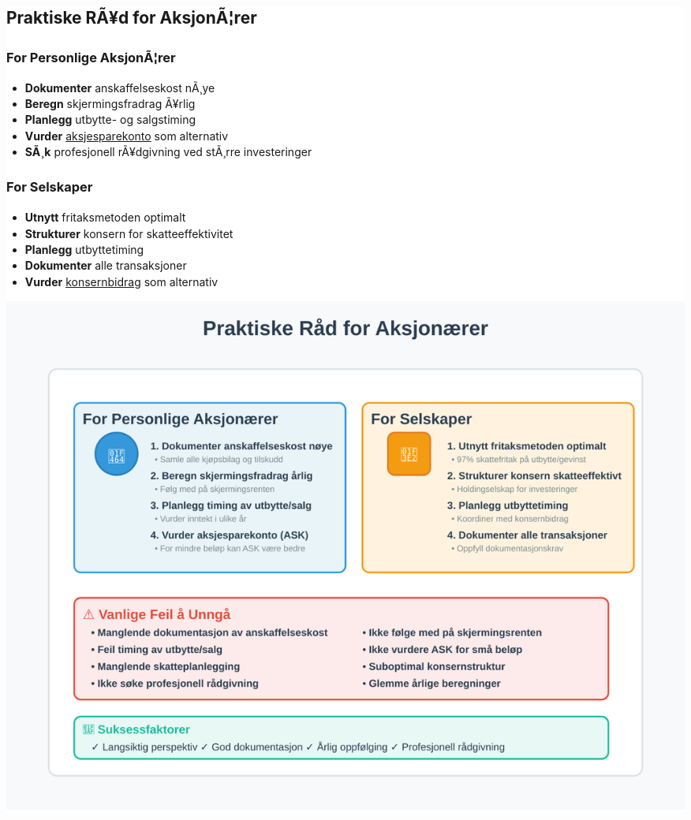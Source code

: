 ## Praktiske RÃ¥d for AksjonÃ¦rer

### For Personlige AksjonÃ¦rer

* **Dokumenter** anskaffelseskost nÃ¸ye
* **Beregn** skjermingsfradrag Ã¥rlig
* **Planlegg** utbytte- og salgstiming
* **Vurder** [aksjesparekonto](/blogs/regnskap/hva-er-aksjesparekonto "Hva er Aksjesparekonto? Skattefordeler ved Aksjesparing") som alternativ
* **SÃ¸k** profesjonell rÃ¥dgivning ved stÃ¸rre investeringer

### For Selskaper

* **Utnytt** fritaksmetoden optimalt
* **Strukturer** konsern for skatteeffektivitet
* **Planlegg** utbyttetiming
* **Dokumenter** alle transaksjoner
* **Vurder** [konsernbidrag](/blogs/regnskap/hva-er-konsernbidrag "Hva er Konsernbidrag? Skatteoptimalisering i Konsern") som alternativ

![Praktiske RÃ¥d Visualisering](praktiske-raad-visualisering.svg)
